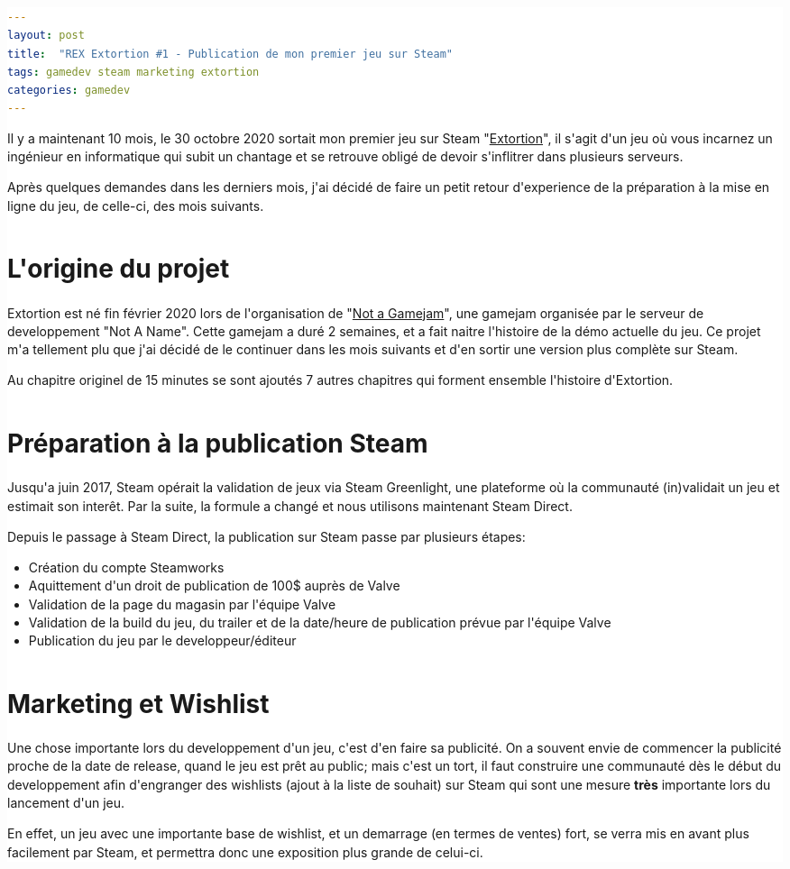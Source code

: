 ```yaml
---
layout: post
title:  "REX Extortion #1 - Publication de mon premier jeu sur Steam"
tags: gamedev steam marketing extortion
categories: gamedev
---
```


Il y a maintenant 10 mois, le 30 octobre 2020 sortait mon premier jeu sur Steam "[Extortion](https://store.steampowered.com/app/1299430/Extortion/)", il s'agit d'un jeu où vous incarnez un ingénieur en informatique qui subit un chantage et se retrouve obligé de devoir s'inflitrer dans plusieurs serveurs.

Après quelques demandes dans les derniers mois, j'ai décidé de faire un petit retour d'experience de la préparation à la mise en ligne du jeu, de celle-ci, des mois suivants.

# L'origine du projet

Extortion est né fin février 2020 lors de l'organisation de "[Not a Gamejam](https://itch.io/jam/not-a-gamejam)", une gamejam organisée par le serveur de developpement "Not A Name". Cette gamejam a duré 2 semaines, et a fait naitre l'histoire de la démo actuelle du jeu. Ce projet m'a tellement plu que j'ai décidé de le continuer dans les mois suivants et d'en sortir une version plus complète sur Steam.

Au chapitre originel de 15 minutes se sont ajoutés 7 autres chapitres qui forment ensemble l'histoire d'Extortion.

# Préparation à la publication Steam

Jusqu'a juin 2017, Steam opérait la validation de jeux via Steam Greenlight, une plateforme où la communauté (in)validait un jeu et estimait son interêt. Par la suite, la formule a changé et nous utilisons maintenant Steam Direct. 

Depuis le passage à Steam Direct, la publication sur Steam passe par plusieurs étapes:
 - Création du compte Steamworks
 - Aquittement d'un droit de publication de 100$ auprès de Valve
 - Validation de la page du magasin par l'équipe Valve
 - Validation de la build du jeu, du trailer et de la date/heure de publication prévue par l'équipe Valve
 - Publication du jeu par le developpeur/éditeur


# Marketing et Wishlist

Une chose importante lors du developpement d'un jeu, c'est d'en faire sa publicité. On a souvent envie de commencer la publicité proche de la date de release, quand le jeu est prêt au public; mais c'est un tort, il faut construire une communauté dès le début du developpement afin d'engranger des wishlists (ajout à la liste de souhait) sur Steam qui sont une mesure **très** importante lors du lancement d'un jeu.

En effet, un jeu avec une importante base de wishlist, et un demarrage (en termes de ventes) fort, se verra mis en avant plus facilement par Steam, et permettra donc une exposition plus grande de celui-ci.
